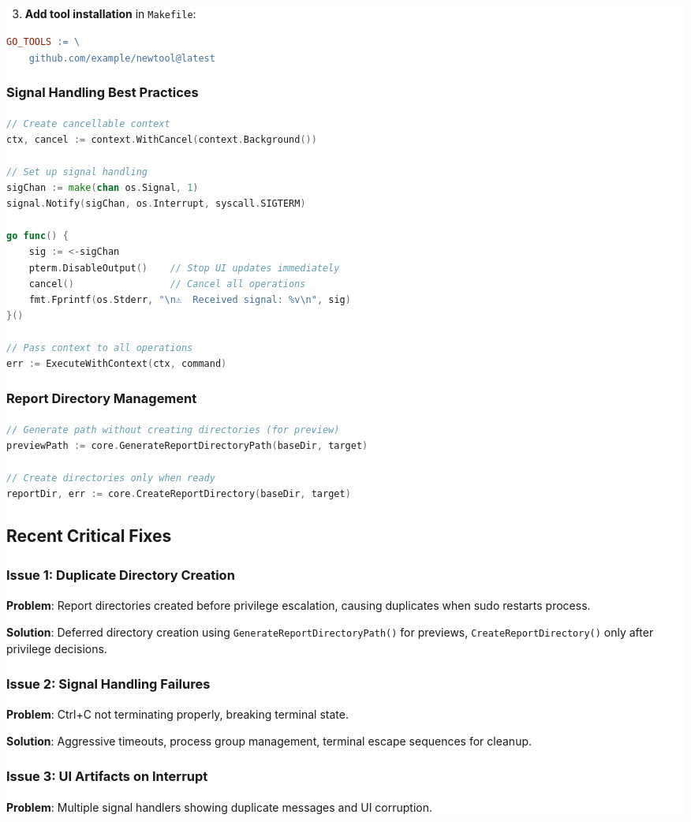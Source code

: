 3. **Add tool installation** in `Makefile`:
```makefile
GO_TOOLS := \
    github.com/example/newtool@latest
```

### Signal Handling Best Practices

```go
// Create cancellable context
ctx, cancel := context.WithCancel(context.Background())

// Set up signal handling
sigChan := make(chan os.Signal, 1)
signal.Notify(sigChan, os.Interrupt, syscall.SIGTERM)

go func() {
    sig := <-sigChan
    pterm.DisableOutput()    // Stop UI updates immediately
    cancel()                 // Cancel all operations
    fmt.Fprintf(os.Stderr, "\n⚠️  Received signal: %v\n", sig)
}()

// Pass context to all operations
err := ExecuteWithContext(ctx, command)
```

### Report Directory Management

```go
// Generate path without creating directories (for preview)
previewPath := core.GenerateReportDirectoryPath(baseDir, target)

// Create directories only when ready
reportDir, err := core.CreateReportDirectory(baseDir, target)
```

## Recent Critical Fixes

### Issue 1: Duplicate Directory Creation
**Problem**: Report directories created before privilege escalation, causing duplicates when sudo restarts process.

**Solution**: Deferred directory creation using `GenerateReportDirectoryPath()` for previews, `CreateReportDirectory()` only after privilege decisions.

### Issue 2: Signal Handling Failures  
**Problem**: Ctrl+C not terminating properly, breaking terminal state.

**Solution**: Aggressive timeouts, process group management, terminal escape sequences for cleanup.

### Issue 3: UI Artifacts on Interrupt
**Problem**: Multiple signal handlers showing duplicate messages and UI corruption.
